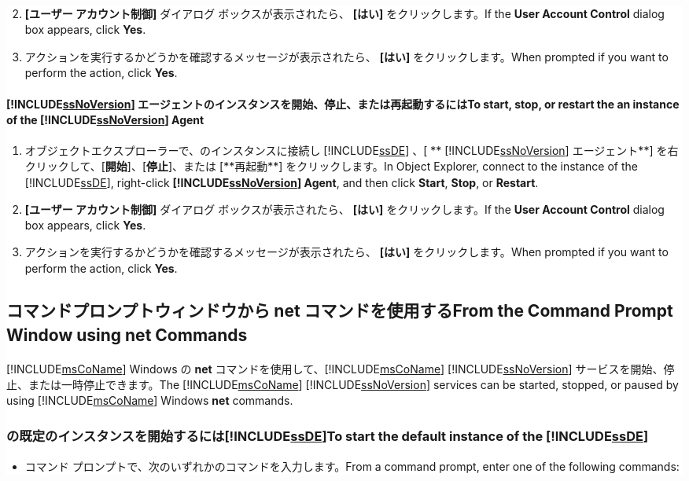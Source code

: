 2.  <span data-ttu-id="38dae-176">**[ユーザー アカウント制御]** ダイアログ ボックスが表示されたら、 **[はい]** をクリックします。</span><span class="sxs-lookup"><span data-stu-id="38dae-176">If the **User Account Control** dialog box appears, click **Yes**.</span></span>  
  
3.  <span data-ttu-id="38dae-177">アクションを実行するかどうかを確認するメッセージが表示されたら、 **[はい]** をクリックします。</span><span class="sxs-lookup"><span data-stu-id="38dae-177">When prompted if you want to perform the action, click **Yes**.</span></span>  
  
#### <a name="to-start-stop-or-restart-the-an-instance-of-the-ssnoversion-agent"></a><span data-ttu-id="38dae-178">[!INCLUDE[ssNoVersion](../../includes/ssnoversion-md.md)] エージェントのインスタンスを開始、停止、または再起動するには</span><span class="sxs-lookup"><span data-stu-id="38dae-178">To start, stop, or restart the an instance of the [!INCLUDE[ssNoVersion](../../includes/ssnoversion-md.md)] Agent</span></span>  
  
1.  <span data-ttu-id="38dae-179">オブジェクトエクスプローラーで、のインスタンスに接続し [!INCLUDE[ssDE](../../includes/ssde-md.md)] 、[ \*\* [!INCLUDE[ssNoVersion](../../includes/ssnoversion-md.md)] エージェント**] を右クリックして、[**開始**]、[**停止**]、または [**再起動\*\*] をクリックします。</span><span class="sxs-lookup"><span data-stu-id="38dae-179">In Object Explorer, connect to the instance of the [!INCLUDE[ssDE](../../includes/ssde-md.md)], right-click **[!INCLUDE[ssNoVersion](../../includes/ssnoversion-md.md)] Agent**, and then click **Start**, **Stop**, or **Restart**.</span></span>  
  
2.  <span data-ttu-id="38dae-180">**[ユーザー アカウント制御]** ダイアログ ボックスが表示されたら、 **[はい]** をクリックします。</span><span class="sxs-lookup"><span data-stu-id="38dae-180">If the **User Account Control** dialog box appears, click **Yes**.</span></span>  
  
3.  <span data-ttu-id="38dae-181">アクションを実行するかどうかを確認するメッセージが表示されたら、 **[はい]** をクリックします。</span><span class="sxs-lookup"><span data-stu-id="38dae-181">When prompted if you want to perform the action, click **Yes**.</span></span>  
  
##  <a name="from-the-command-prompt-window-using-net-commands"></a><a name="CommandPrompt"></a><span data-ttu-id="38dae-182">コマンドプロンプトウィンドウから net コマンドを使用する</span><span class="sxs-lookup"><span data-stu-id="38dae-182">From the Command Prompt Window using net Commands</span></span>  
 <span data-ttu-id="38dae-183">[!INCLUDE[msCoName](../../includes/msconame-md.md)] Windows の **net** コマンドを使用して、[!INCLUDE[msCoName](../../includes/msconame-md.md)] [!INCLUDE[ssNoVersion](../../includes/ssnoversion-md.md)] サービスを開始、停止、または一時停止できます。</span><span class="sxs-lookup"><span data-stu-id="38dae-183">The [!INCLUDE[msCoName](../../includes/msconame-md.md)] [!INCLUDE[ssNoVersion](../../includes/ssnoversion-md.md)] services can be started, stopped, or paused by using [!INCLUDE[msCoName](../../includes/msconame-md.md)] Windows **net** commands.</span></span>  
  
###  <a name="to-start-the-default-instance-of-the-ssde"></a><a name="dbDefault"></a><span data-ttu-id="38dae-184">の既定のインスタンスを開始するには[!INCLUDE[ssDE](../../includes/ssde-md.md)]</span><span class="sxs-lookup"><span data-stu-id="38dae-184">To start the default instance of the [!INCLUDE[ssDE](../../includes/ssde-md.md)]</span></span>  
  
-   <span data-ttu-id="38dae-185">コマンド プロンプトで、次のいずれかのコマンドを入力します。</span><span class="sxs-lookup"><span data-stu-id="38dae-185">From a command prompt, enter one of the following commands:</span></span>  
  